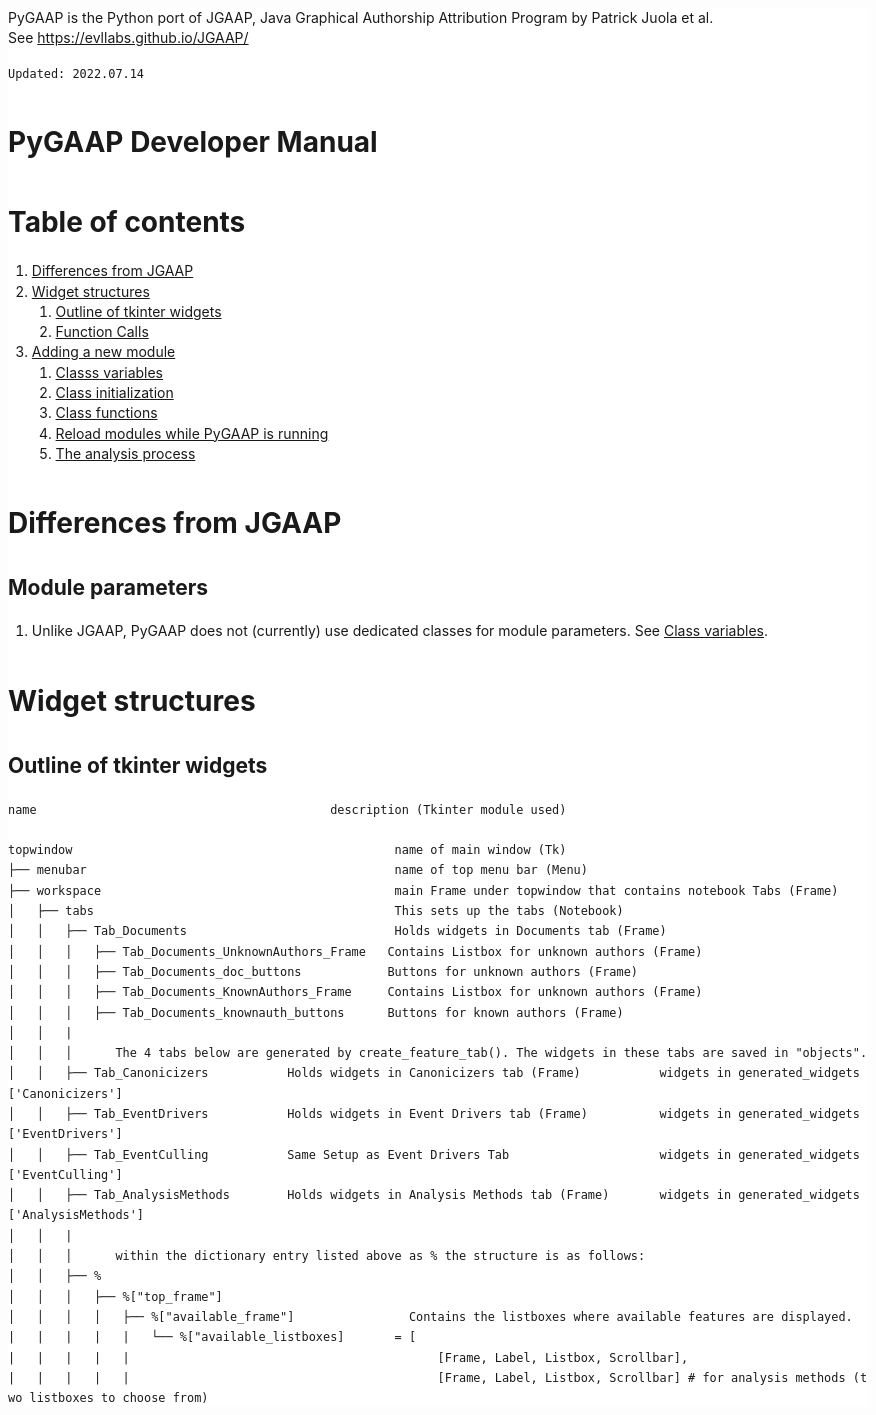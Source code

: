 PyGAAP is the Python port of JGAAP, Java Graphical Authorship Attribution Program by Patrick Juola et al.\
See https://evllabs.github.io/JGAAP/

```Updated: 2022.07.14```

# PyGAAP Developer Manual

# Table of contents
1. [Differences from JGAAP](#differences)
2. [Widget structures](#structures)
   1. [Outline of tkinter widgets](#Outline_of_tkinter_widgets)
   2. [Function Calls](#nested_funcs)
3. [Adding a new module](#new_mod)
   1. [Classs variables](#class_variables)
   2. [Class initialization](#class_init)
   3. [Class functions](#class_functions)
   4. [Reload modules while PyGAAP is running](#live_reload)
   5. [The analysis process](#analysis_process)

# Differences from JGAAP <a name="differences"></a>
## Module parameters
1. Unlike JGAAP, PyGAAP does not (currently) use dedicated classes for module parameters. See [Class variables](#class_variables).



# Widget structures <a name="structures"></a>
## Outline of tkinter widgets <a name="Outline_of_tkinter_widgets"></a>

```
name                                         description (Tkinter module used)

topwindow                                             name of main window (Tk)
├── menubar                                           name of top menu bar (Menu)
├── workspace                                         main Frame under topwindow that contains notebook Tabs (Frame)
│   ├── tabs                                          This sets up the tabs (Notebook)
│   │   ├── Tab_Documents                             Holds widgets in Documents tab (Frame)
│   │   │   ├── Tab_Documents_UnknownAuthors_Frame   Contains Listbox for unknown authors (Frame)
│   │   │   ├── Tab_Documents_doc_buttons            Buttons for unknown authors (Frame)
│   │   │   ├── Tab_Documents_KnownAuthors_Frame     Contains Listbox for unknown authors (Frame)
│   │   │   ├── Tab_Documents_knownauth_buttons      Buttons for known authors (Frame)
│   │   |
│   │   │      The 4 tabs below are generated by create_feature_tab(). The widgets in these tabs are saved in "objects".
│   │   ├── Tab_Canonicizers           Holds widgets in Canonicizers tab (Frame)           widgets in generated_widgets['Canonicizers']
│   │   ├── Tab_EventDrivers           Holds widgets in Event Drivers tab (Frame)          widgets in generated_widgets['EventDrivers']
│   │   ├── Tab_EventCulling           Same Setup as Event Drivers Tab                     widgets in generated_widgets['EventCulling']
│   │   ├── Tab_AnalysisMethods        Holds widgets in Analysis Methods tab (Frame)       widgets in generated_widgets['AnalysisMethods']
│   │   |
│   │   │      within the dictionary entry listed above as % the structure is as follows:
│   │   ├── %
│   │   │   ├── %["top_frame"]
│   │   │   │   ├── %["available_frame"]                Contains the listboxes where available features are displayed.
|   |   |   |   |   └── %["available_listboxes]       = [
|   |   |   |   |                                           [Frame, Label, Listbox, Scrollbar],
|   |   |   |   |                                           [Frame, Label, Listbox, Scrollbar] # for analysis methods (two listboxes to choose from)